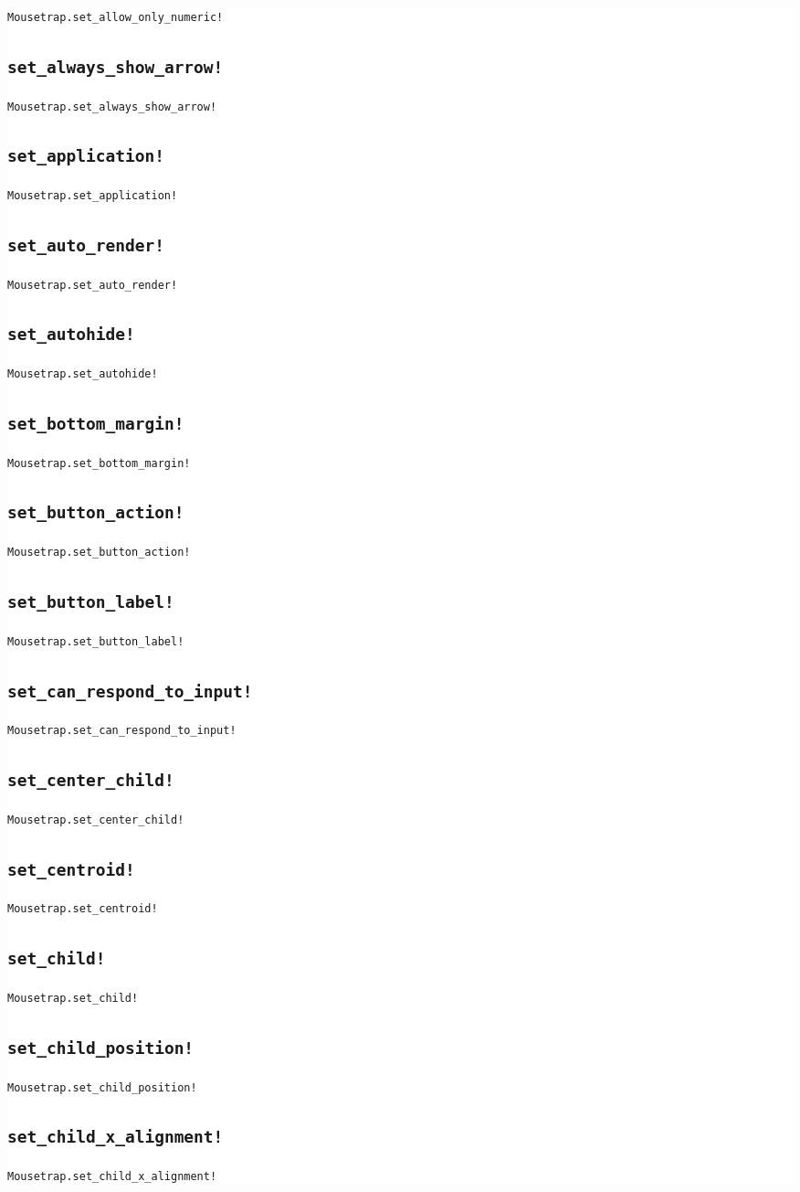```@docs
Mousetrap.set_allow_only_numeric!
```
## `set_always_show_arrow!`
```@docs
Mousetrap.set_always_show_arrow!
```
## `set_application!`
```@docs
Mousetrap.set_application!
```
## `set_auto_render!`
```@docs
Mousetrap.set_auto_render!
```
## `set_autohide!`
```@docs
Mousetrap.set_autohide!
```
## `set_bottom_margin!`
```@docs
Mousetrap.set_bottom_margin!
```
## `set_button_action!`
```@docs
Mousetrap.set_button_action!
```
## `set_button_label!`
```@docs
Mousetrap.set_button_label!
```
## `set_can_respond_to_input!`
```@docs
Mousetrap.set_can_respond_to_input!
```
## `set_center_child!`
```@docs
Mousetrap.set_center_child!
```
## `set_centroid!`
```@docs
Mousetrap.set_centroid!
```
## `set_child!`
```@docs
Mousetrap.set_child!
```
## `set_child_position!`
```@docs
Mousetrap.set_child_position!
```
## `set_child_x_alignment!`
```@docs
Mousetrap.set_child_x_alignment!
```